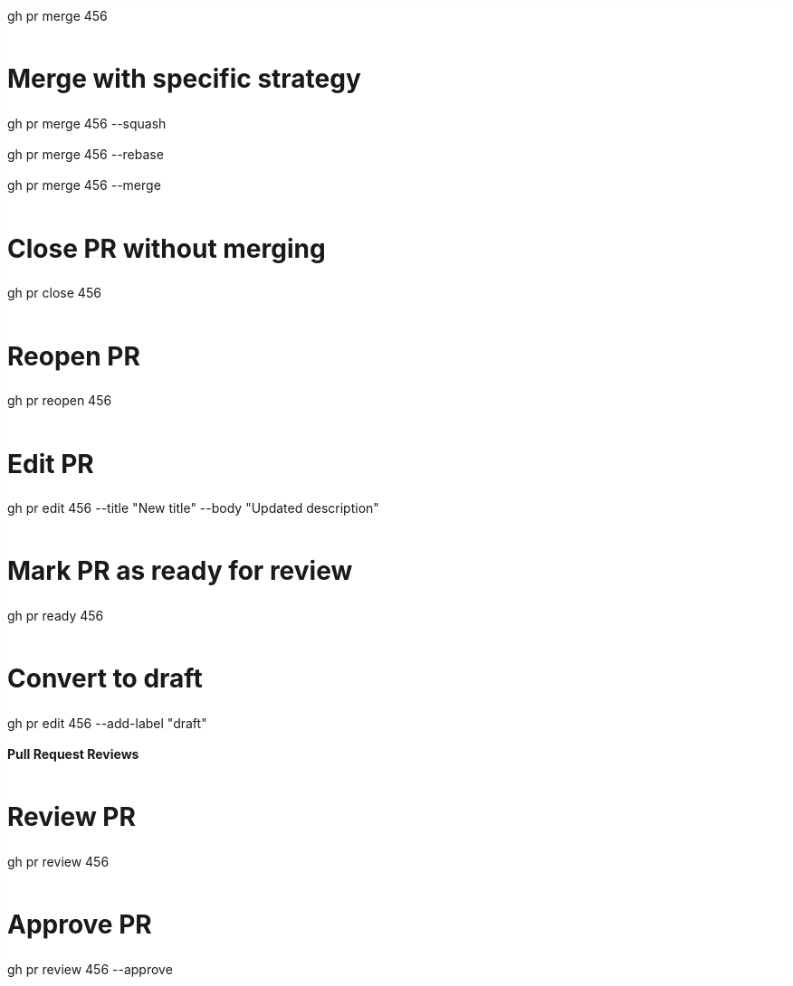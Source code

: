 gh pr merge 456

  

# Merge with specific strategy

gh pr merge 456 --squash

gh pr merge 456 --rebase

gh pr merge 456 --merge

  

# Close PR without merging

gh pr close 456

  

# Reopen PR

gh pr reopen 456

  

# Edit PR

gh pr edit 456 --title "New title" --body "Updated description"

  

# Mark PR as ready for review

gh pr ready 456

  

# Convert to draft

gh pr edit 456 --add-label "draft"

**Pull Request Reviews**

# Review PR

gh pr review 456

  

# Approve PR

gh pr review 456 --approve
